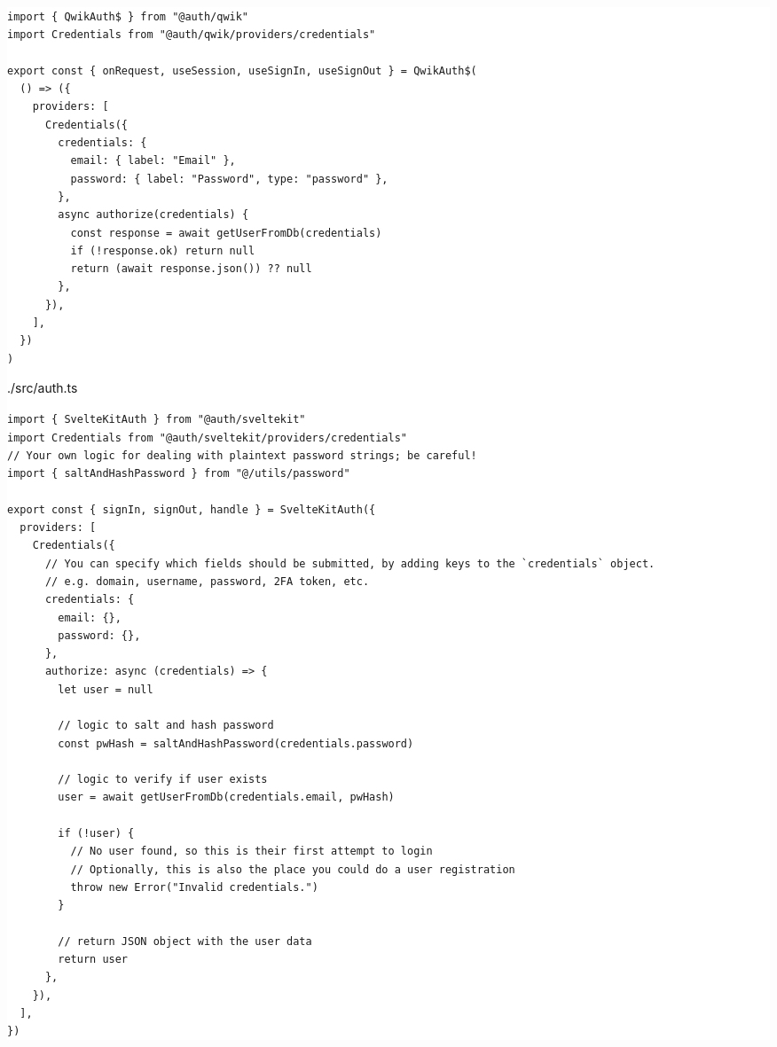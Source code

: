 ```
import { QwikAuth$ } from "@auth/qwik"
import Credentials from "@auth/qwik/providers/credentials"
 
export const { onRequest, useSession, useSignIn, useSignOut } = QwikAuth$(
  () => ({
    providers: [
      Credentials({
        credentials: {
          email: { label: "Email" },
          password: { label: "Password", type: "password" },
        },
        async authorize(credentials) {
          const response = await getUserFromDb(credentials)
          if (!response.ok) return null
          return (await response.json()) ?? null
        },
      }),
    ],
  })
)
```

./src/auth.ts

```
import { SvelteKitAuth } from "@auth/sveltekit"
import Credentials from "@auth/sveltekit/providers/credentials"
// Your own logic for dealing with plaintext password strings; be careful!
import { saltAndHashPassword } from "@/utils/password"
 
export const { signIn, signOut, handle } = SvelteKitAuth({
  providers: [
    Credentials({
      // You can specify which fields should be submitted, by adding keys to the `credentials` object.
      // e.g. domain, username, password, 2FA token, etc.
      credentials: {
        email: {},
        password: {},
      },
      authorize: async (credentials) => {
        let user = null
 
        // logic to salt and hash password
        const pwHash = saltAndHashPassword(credentials.password)
 
        // logic to verify if user exists
        user = await getUserFromDb(credentials.email, pwHash)
 
        if (!user) {
          // No user found, so this is their first attempt to login
          // Optionally, this is also the place you could do a user registration
          throw new Error("Invalid credentials.")
        }
 
        // return JSON object with the user data
        return user
      },
    }),
  ],
})
```
